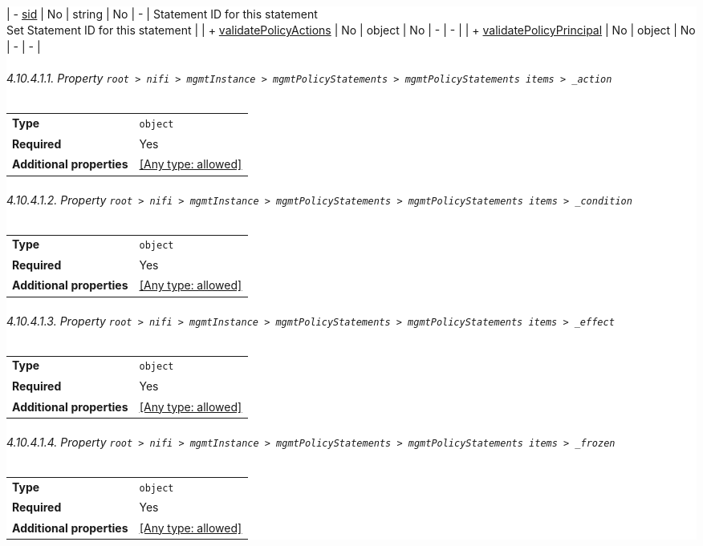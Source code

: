 | - [sid](#nifi_mgmtInstance_mgmtPolicyStatements_items_sid )                                         | No      | string           | No         | -                       | Statement ID for this statement<br />Set Statement ID for this statement                                                                                                                                                                                                                                                                                                                                                                                                                                                                                                                                   |
| + [validatePolicyActions](#nifi_mgmtInstance_mgmtPolicyStatements_items_validatePolicyActions )     | No      | object           | No         | -                       | -                                                                                                                                                                                                                                                                                                                                                                                                                                                                                                                                                                                                          |
| + [validatePolicyPrincipal](#nifi_mgmtInstance_mgmtPolicyStatements_items_validatePolicyPrincipal ) | No      | object           | No         | -                       | -                                                                                                                                                                                                                                                                                                                                                                                                                                                                                                                                                                                                          |

###### <a name="nifi_mgmtInstance_mgmtPolicyStatements_items__action"></a>4.10.4.1.1. Property `root > nifi > mgmtInstance > mgmtPolicyStatements > mgmtPolicyStatements items > _action`

|                           |                                                                           |
| ------------------------- | ------------------------------------------------------------------------- |
| **Type**                  | `object`                                                                  |
| **Required**              | Yes                                                                       |
| **Additional properties** | [[Any type: allowed]](# "Additional Properties of any type are allowed.") |

###### <a name="nifi_mgmtInstance_mgmtPolicyStatements_items__condition"></a>4.10.4.1.2. Property `root > nifi > mgmtInstance > mgmtPolicyStatements > mgmtPolicyStatements items > _condition`

|                           |                                                                           |
| ------------------------- | ------------------------------------------------------------------------- |
| **Type**                  | `object`                                                                  |
| **Required**              | Yes                                                                       |
| **Additional properties** | [[Any type: allowed]](# "Additional Properties of any type are allowed.") |

###### <a name="nifi_mgmtInstance_mgmtPolicyStatements_items__effect"></a>4.10.4.1.3. Property `root > nifi > mgmtInstance > mgmtPolicyStatements > mgmtPolicyStatements items > _effect`

|                           |                                                                           |
| ------------------------- | ------------------------------------------------------------------------- |
| **Type**                  | `object`                                                                  |
| **Required**              | Yes                                                                       |
| **Additional properties** | [[Any type: allowed]](# "Additional Properties of any type are allowed.") |

###### <a name="nifi_mgmtInstance_mgmtPolicyStatements_items__frozen"></a>4.10.4.1.4. Property `root > nifi > mgmtInstance > mgmtPolicyStatements > mgmtPolicyStatements items > _frozen`

|                           |                                                                           |
| ------------------------- | ------------------------------------------------------------------------- |
| **Type**                  | `object`                                                                  |
| **Required**              | Yes                                                                       |
| **Additional properties** | [[Any type: allowed]](# "Additional Properties of any type are allowed.") |
